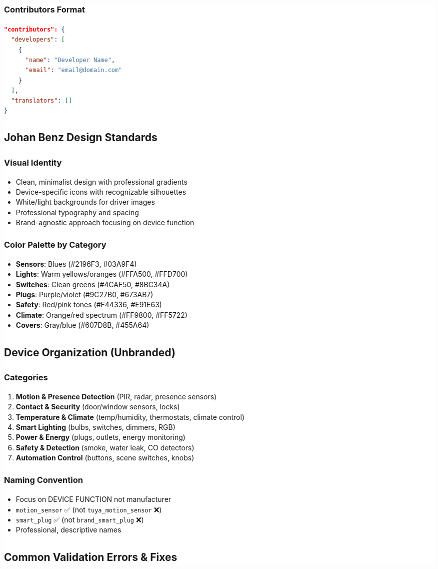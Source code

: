 ### Contributors Format
```json
"contributors": {
  "developers": [
    {
      "name": "Developer Name",
      "email": "email@domain.com"
    }
  ],
  "translators": []
}
```

## Johan Benz Design Standards

### Visual Identity
- Clean, minimalist design with professional gradients
- Device-specific icons with recognizable silhouettes
- White/light backgrounds for driver images
- Professional typography and spacing
- Brand-agnostic approach focusing on device function

### Color Palette by Category
- **Sensors**: Blues (#2196F3, #03A9F4)
- **Lights**: Warm yellows/oranges (#FFA500, #FFD700)  
- **Switches**: Clean greens (#4CAF50, #8BC34A)
- **Plugs**: Purple/violet (#9C27B0, #673AB7)
- **Safety**: Red/pink tones (#F44336, #E91E63)
- **Climate**: Orange/red spectrum (#FF9800, #FF5722)
- **Covers**: Gray/blue (#607D8B, #455A64)

## Device Organization (Unbranded)

### Categories
1. **Motion & Presence Detection** (PIR, radar, presence sensors)
2. **Contact & Security** (door/window sensors, locks)  
3. **Temperature & Climate** (temp/humidity, thermostats, climate control)
4. **Smart Lighting** (bulbs, switches, dimmers, RGB)
5. **Power & Energy** (plugs, outlets, energy monitoring)
6. **Safety & Detection** (smoke, water leak, CO detectors)
7. **Automation Control** (buttons, scene switches, knobs)

### Naming Convention
- Focus on DEVICE FUNCTION not manufacturer
- `motion_sensor` ✅ (not `tuya_motion_sensor` ❌)
- `smart_plug` ✅ (not `brand_smart_plug` ❌)
- Professional, descriptive names

## Common Validation Errors & Fixes
